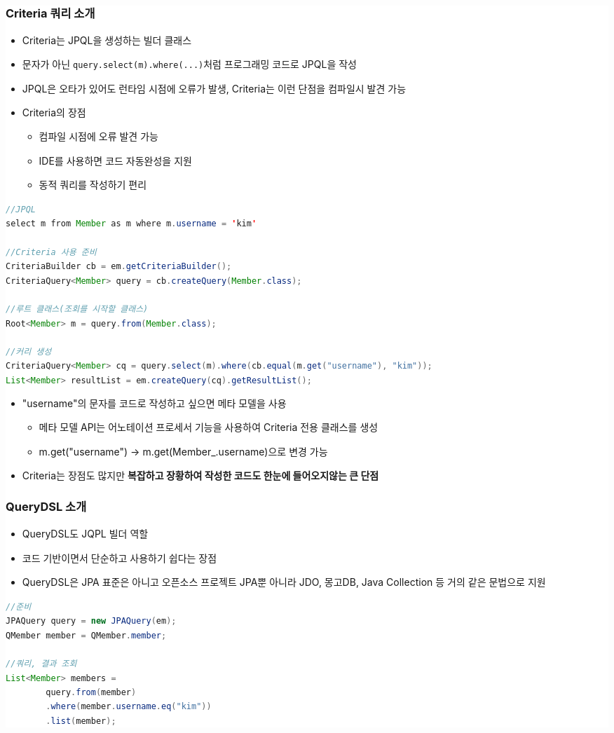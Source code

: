 

### Criteria 쿼리 소개

- Criteria는 JPQL을 생성하는 빌더 클래스

- 문자가 아닌 `query.select(m).where(...)`처럼 프로그래밍 코드로 JPQL을 작성

- JPQL은 오타가 있어도 런타임 시점에 오류가 발생, Criteria는 이런 단점을 컴파일시 발견 가능

- Criteria의 장점

  - 컴파일 시점에 오류 발견 가능

  - IDE를 사용하면 코드 자동완성을 지원

  - 동적 쿼리를 작성하기 편리

```java
//JPQL
select m from Member as m where m.username = 'kim'

//Criteria 사용 준비
CriteriaBuilder cb = em.getCriteriaBuilder();
CriteriaQuery<Member> query = cb.createQuery(Member.class);

//루트 클래스(조회를 시작할 클래스)
Root<Member> m = query.from(Member.class);

//커리 생성
CriteriaQuery<Member> cq = query.select(m).where(cb.equal(m.get("username"), "kim"));
List<Member> resultList = em.createQuery(cq).getResultList();
```

- "username"의 문자를 코드로 작성하고 싶으면 메타 모델을 사용

  - 메타 모델 API는 어노테이션 프로세서 기능을 사용하여 Criteria 전용 클래스를 생성

  - m.get("username") → m.get(Member_.username)으로 변경 가능

- Criteria는 장점도 많지만 **복잡하고 장황하여 작성한 코드도 한눈에 들어오지않는 큰 단점**



### QueryDSL 소개

- QueryDSL도 JQPL 빌더 역할

- 코드 기반이면서 단순하고 사용하기 쉽다는 장점

- QueryDSL은 JPA 표준은 아니고 오픈소스 프로젝트 JPA뿐 아니라 JDO, 몽고DB, Java Collection 등 거의 같은 문법으로 지원

```java
//준비
JPAQuery query = new JPAQuery(em);
QMember member = QMember.member;

//쿼리, 결과 조회
List<Member> members = 
		query.from(member)
		.where(member.username.eq("kim"))
		.list(member);
```
